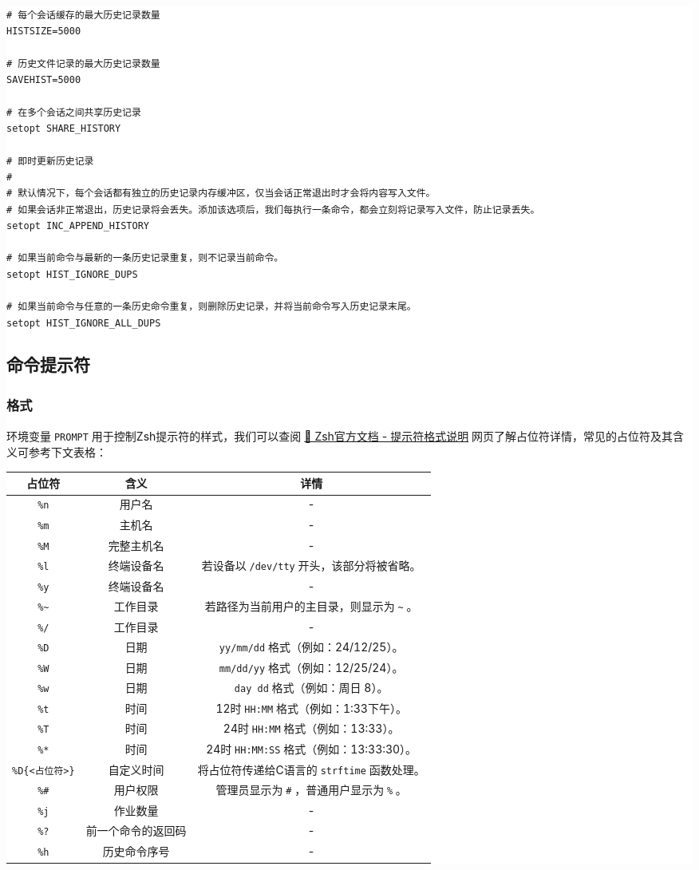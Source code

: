 ```text
# 每个会话缓存的最大历史记录数量
HISTSIZE=5000

# 历史文件记录的最大历史记录数量
SAVEHIST=5000

# 在多个会话之间共享历史记录
setopt SHARE_HISTORY

# 即时更新历史记录
#
# 默认情况下，每个会话都有独立的历史记录内存缓冲区，仅当会话正常退出时才会将内容写入文件。
# 如果会话非正常退出，历史记录将会丢失。添加该选项后，我们每执行一条命令，都会立刻将记录写入文件，防止记录丢失。
setopt INC_APPEND_HISTORY

# 如果当前命令与最新的一条历史记录重复，则不记录当前命令。
setopt HIST_IGNORE_DUPS

# 如果当前命令与任意的一条历史命令重复，则删除历史记录，并将当前命令写入历史记录末尾。
setopt HIST_IGNORE_ALL_DUPS
```

## 命令提示符
### 格式
环境变量 `PROMPT` 用于控制Zsh提示符的样式，我们可以查阅 [🔗 Zsh官方文档 - 提示符格式说明](https://zsh.sourceforge.io/Doc/Release/Prompt-Expansion.html) 网页了解占位符详情，常见的占位符及其含义可参考下文表格：

<div align="center">

|     占位符     |        含义        |                    详情                     |
| :------------: | :----------------: | :-----------------------------------------: |
|      `%n`      |       用户名       |                      -                      |
|      `%m`      |       主机名       |                      -                      |
|      `%M`      |     完整主机名     |                      -                      |
|      `%l`      |     终端设备名     | 若设备以 `/dev/tty` 开头，该部分将被省略。  |
|      `%y`      |     终端设备名     |                      -                      |
|      `%~`      |      工作目录      |  若路径为当前用户的主目录，则显示为 `~` 。  |
|      `%/`      |      工作目录      |                      -                      |
|      `%D`      |        日期        |     `yy/mm/dd` 格式（例如：24/12/25）。     |
|      `%W`      |        日期        |     `mm/dd/yy` 格式（例如：12/25/24）。     |
|      `%w`      |        日期        |       `day dd` 格式（例如：周日 8）。       |
|      `%t`      |        时间        |    12时 `HH:MM` 格式（例如：1:33下午）。    |
|      `%T`      |        时间        |     24时 `HH:MM` 格式（例如：13:33）。      |
|      `%*`      |        时间        |  24时 `HH:MM:SS` 格式（例如：13:33:30）。   |
| `%D{<占位符>}` |     自定义时间     | 将占位符传递给C语言的 `strftime` 函数处理。 |
|      `%#`      |      用户权限      |  管理员显示为 `#` ，普通用户显示为 `%` 。   |
|      `%j`      |      作业数量      |                      -                      |
|      `%?`      | 前一个命令的返回码 |                      -                      |
|      `%h`      |    历史命令序号    |                      -                      |